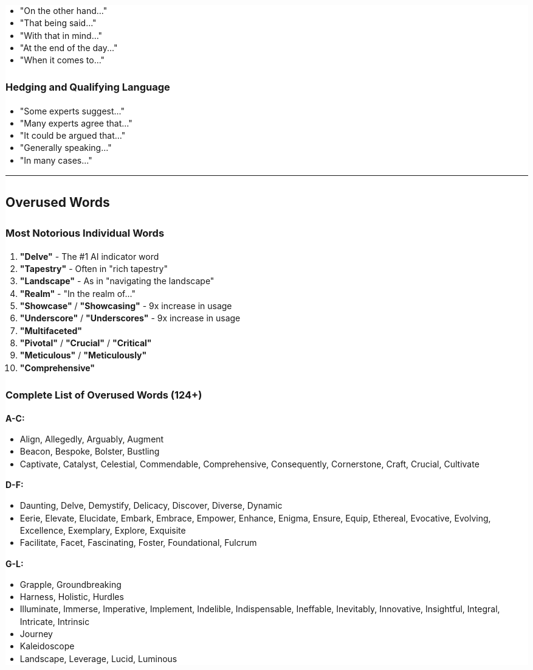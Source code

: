 - "On the other hand..."
- "That being said..."
- "With that in mind..."
- "At the end of the day..."
- "When it comes to..."

### Hedging and Qualifying Language

- "Some experts suggest..."
- "Many experts agree that..."
- "It could be argued that..."
- "Generally speaking..."
- "In many cases..."

---

## Overused Words

### Most Notorious Individual Words

1. **"Delve"** - The #1 AI indicator word
2. **"Tapestry"** - Often in "rich tapestry"
3. **"Landscape"** - As in "navigating the landscape"
4. **"Realm"** - "In the realm of..."
5. **"Showcase"** / **"Showcasing"** - 9x increase in usage
6. **"Underscore"** / **"Underscores"** - 9x increase in usage
7. **"Multifaceted"**
8. **"Pivotal"** / **"Crucial"** / **"Critical"**
9. **"Meticulous"** / **"Meticulously"**
10. **"Comprehensive"**

### Complete List of Overused Words (124+)

**A-C:**

- Align, Allegedly, Arguably, Augment
- Beacon, Bespoke, Bolster, Bustling
- Captivate, Catalyst, Celestial, Commendable, Comprehensive, Consequently, Cornerstone, Craft,
  Crucial, Cultivate

**D-F:**

- Daunting, Delve, Demystify, Delicacy, Discover, Diverse, Dynamic
- Eerie, Elevate, Elucidate, Embark, Embrace, Empower, Enhance, Enigma, Ensure, Equip, Ethereal,
  Evocative, Evolving, Excellence, Exemplary, Explore, Exquisite
- Facilitate, Facet, Fascinating, Foster, Foundational, Fulcrum

**G-L:**

- Grapple, Groundbreaking
- Harness, Holistic, Hurdles
- Illuminate, Immerse, Imperative, Implement, Indelible, Indispensable, Ineffable, Inevitably,
  Innovative, Insightful, Integral, Intricate, Intrinsic
- Journey
- Kaleidoscope
- Landscape, Leverage, Lucid, Luminous
